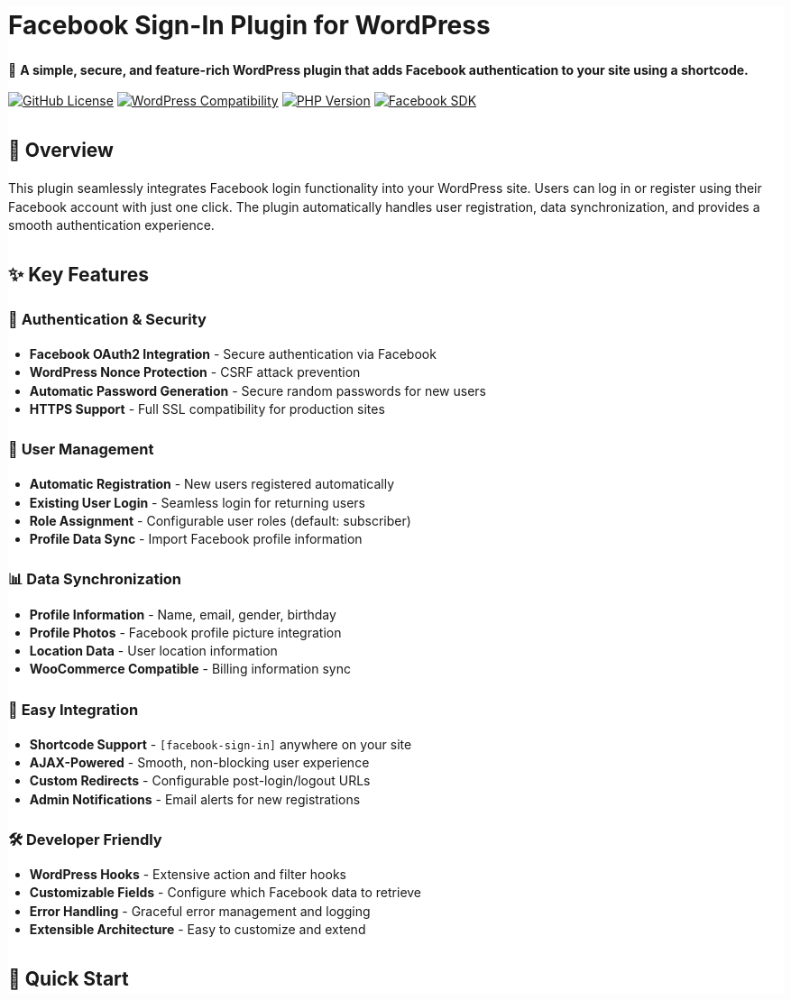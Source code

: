 # Facebook Sign-In Plugin for WordPress

🚀 **A simple, secure, and feature-rich WordPress plugin that adds Facebook authentication to your site using a shortcode.**

[![GitHub License](https://img.shields.io/github/license/Great0s/facebook-pro-sdk-php)](https://github.com/Great0s/facebook-pro-sdk-php/blob/main/LICENSE)
[![WordPress Compatibility](https://img.shields.io/badge/WordPress-5.0%2B-blue)](https://wordpress.org/)
[![PHP Version](https://img.shields.io/badge/PHP-7.2%2B-purple)](https://www.php.net/)
[![Facebook SDK](https://img.shields.io/badge/Facebook%20SDK-Included-green)](https://developers.facebook.com/docs/php/)

## 🎯 **Overview**

This plugin seamlessly integrates Facebook login functionality into your WordPress site. Users can log in or register using their Facebook account with just one click. The plugin automatically handles user registration, data synchronization, and provides a smooth authentication experience.

## ✨ **Key Features**

### 🔐 **Authentication & Security**
- **Facebook OAuth2 Integration** - Secure authentication via Facebook
- **WordPress Nonce Protection** - CSRF attack prevention
- **Automatic Password Generation** - Secure random passwords for new users
- **HTTPS Support** - Full SSL compatibility for production sites

### 👥 **User Management**
- **Automatic Registration** - New users registered automatically
- **Existing User Login** - Seamless login for returning users
- **Role Assignment** - Configurable user roles (default: subscriber)
- **Profile Data Sync** - Import Facebook profile information

### 📊 **Data Synchronization**
- **Profile Information** - Name, email, gender, birthday
- **Profile Photos** - Facebook profile picture integration
- **Location Data** - User location information
- **WooCommerce Compatible** - Billing information sync

### 🎨 **Easy Integration**
- **Shortcode Support** - `[facebook-sign-in]` anywhere on your site
- **AJAX-Powered** - Smooth, non-blocking user experience
- **Custom Redirects** - Configurable post-login/logout URLs
- **Admin Notifications** - Email alerts for new registrations

### 🛠️ **Developer Friendly**
- **WordPress Hooks** - Extensive action and filter hooks
- **Customizable Fields** - Configure which Facebook data to retrieve
- **Error Handling** - Graceful error management and logging
- **Extensible Architecture** - Easy to customize and extend
## 🚀 **Quick Start**
